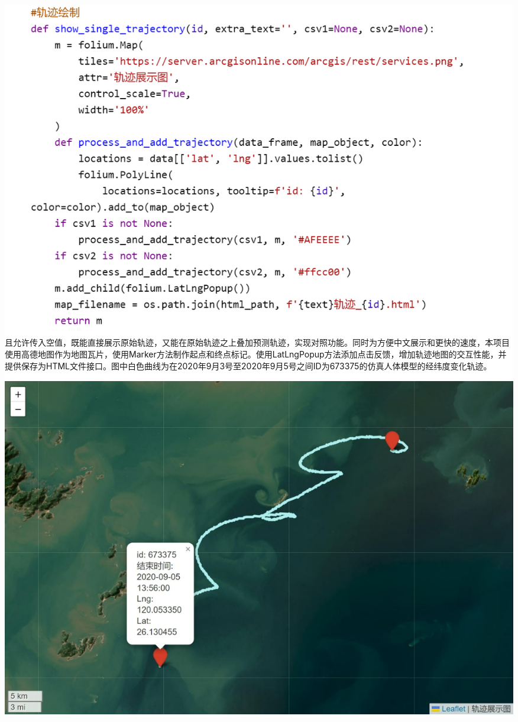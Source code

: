 ![](LightGBM/image11-1736012131570-8.png)

且允许传入空值，既能直接展示原始轨迹，又能在原始轨迹之上叠加预测轨迹，实现对照功能。同时为方便中文展示和更快的速度，本项目使用高德地图作为地图瓦片，使用Marker方法制作起点和终点标记。使用LatLngPopup方法添加点击反馈，增加轨迹地图的交互性能，并提供保存为HTML文件接口。图中白色曲线为在2020年9月3号至2020年9月5号之间ID为673375的仿真人体模型的经纬度变化轨迹。

![](LightGBM/image12-1736012131570-9.jpeg)

